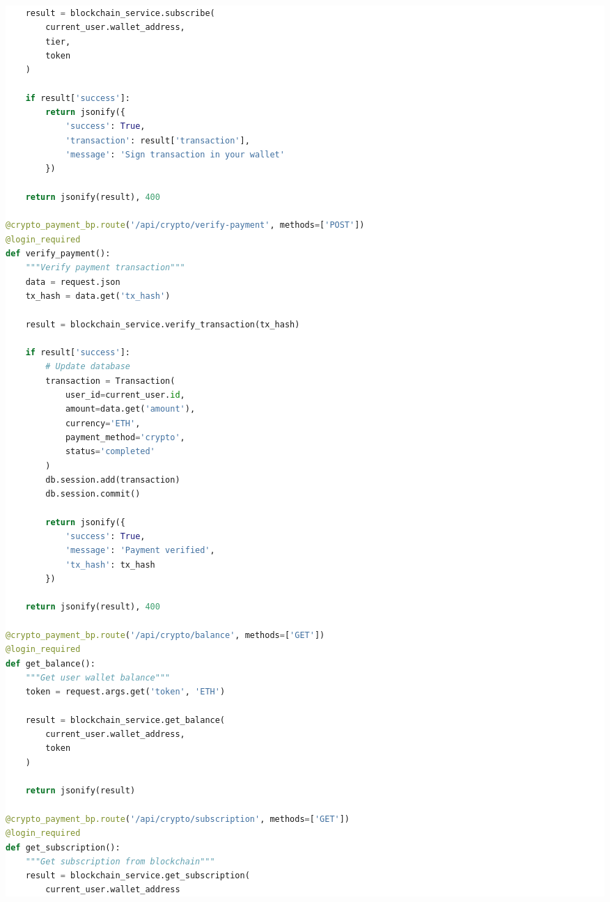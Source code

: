 ```python
    result = blockchain_service.subscribe(
        current_user.wallet_address,
        tier,
        token
    )
    
    if result['success']:
        return jsonify({
            'success': True,
            'transaction': result['transaction'],
            'message': 'Sign transaction in your wallet'
        })
    
    return jsonify(result), 400

@crypto_payment_bp.route('/api/crypto/verify-payment', methods=['POST'])
@login_required
def verify_payment():
    """Verify payment transaction"""
    data = request.json
    tx_hash = data.get('tx_hash')
    
    result = blockchain_service.verify_transaction(tx_hash)
    
    if result['success']:
        # Update database
        transaction = Transaction(
            user_id=current_user.id,
            amount=data.get('amount'),
            currency='ETH',
            payment_method='crypto',
            status='completed'
        )
        db.session.add(transaction)
        db.session.commit()
        
        return jsonify({
            'success': True,
            'message': 'Payment verified',
            'tx_hash': tx_hash
        })
    
    return jsonify(result), 400

@crypto_payment_bp.route('/api/crypto/balance', methods=['GET'])
@login_required
def get_balance():
    """Get user wallet balance"""
    token = request.args.get('token', 'ETH')
    
    result = blockchain_service.get_balance(
        current_user.wallet_address,
        token
    )
    
    return jsonify(result)

@crypto_payment_bp.route('/api/crypto/subscription', methods=['GET'])
@login_required
def get_subscription():
    """Get subscription from blockchain"""
    result = blockchain_service.get_subscription(
        current_user.wallet_address
```